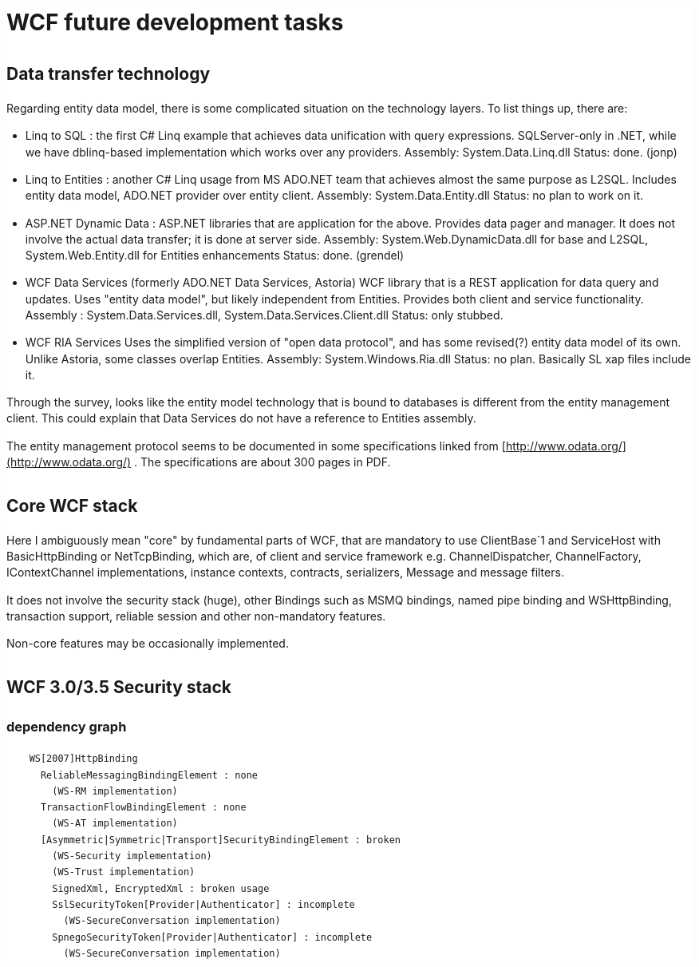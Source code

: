 WCF future development tasks
============================

Data transfer technology
------------------------

Regarding entity data model, there is some complicated situation on the technology layers. To list things up, there are:

- Linq to SQL : the first C# Linq example that achieves data unification with query expressions. SQLServer-only in .NET, while we have dblinq-based implementation which works over any providers. Assembly: System.Data.Linq.dll Status: done. (jonp)

- Linq to Entities : another C# Linq usage from MS ADO.NET team that achieves almost the same purpose as L2SQL. Includes entity data model, ADO.NET provider over entity client. Assembly: System.Data.Entity.dll Status: no plan to work on it.

- ASP.NET Dynamic Data : ASP.NET libraries that are application for the above. Provides data pager and manager. It does not involve the actual data transfer; it is done at server side. Assembly: System.Web.DynamicData.dll for base and L2SQL, System.Web.Entity.dll for Entities enhancements Status: done. (grendel)

- WCF Data Services (formerly ADO.NET Data Services, Astoria) WCF library that is a REST application for data query and updates. Uses "entity data model", but likely independent from Entities. Provides both client and service functionality. Assembly : System.Data.Services.dll, System.Data.Services.Client.dll Status: only stubbed.

- WCF RIA Services Uses the simplified version of "open data protocol", and has some revised(?) entity data model of its own. Unlike Astoria, some classes overlap Entities. Assembly: System.Windows.Ria.dll Status: no plan. Basically SL xap files include it.

Through the survey, looks like the entity model technology that is bound to databases is different from the entity management client. This could explain that Data Services do not have a reference to Entities assembly.

The entity management protocol seems to be documented in some specifications linked from [http://www.odata.org/](http://www.odata.org/) . The specifications are about 300 pages in PDF.

Core WCF stack
--------------

Here I ambiguously mean "core" by fundamental parts of WCF, that are mandatory to use ClientBase\`1 and ServiceHost with BasicHttpBinding or NetTcpBinding, which are, of client and service framework e.g. ChannelDispatcher, ChannelFactory, IContextChannel implementations, instance contexts, contracts, serializers, Message and message filters.

It does not involve the security stack (huge), other Bindings such as MSMQ bindings, named pipe binding and WSHttpBinding, transaction support, reliable session and other non-mandatory features.

Non-core features may be occasionally implemented.

WCF 3.0/3.5 Security stack
--------------------------

### dependency graph

        WS[2007]HttpBinding
          ReliableMessagingBindingElement : none
            (WS-RM implementation)
          TransactionFlowBindingElement : none
            (WS-AT implementation)
          [Asymmetric|Symmetric|Transport]SecurityBindingElement : broken
            (WS-Security implementation)
            (WS-Trust implementation)
            SignedXml, EncryptedXml : broken usage
            SslSecurityToken[Provider|Authenticator] : incomplete
              (WS-SecureConversation implementation)
            SpnegoSecurityToken[Provider|Authenticator] : incomplete
              (WS-SecureConversation implementation)
